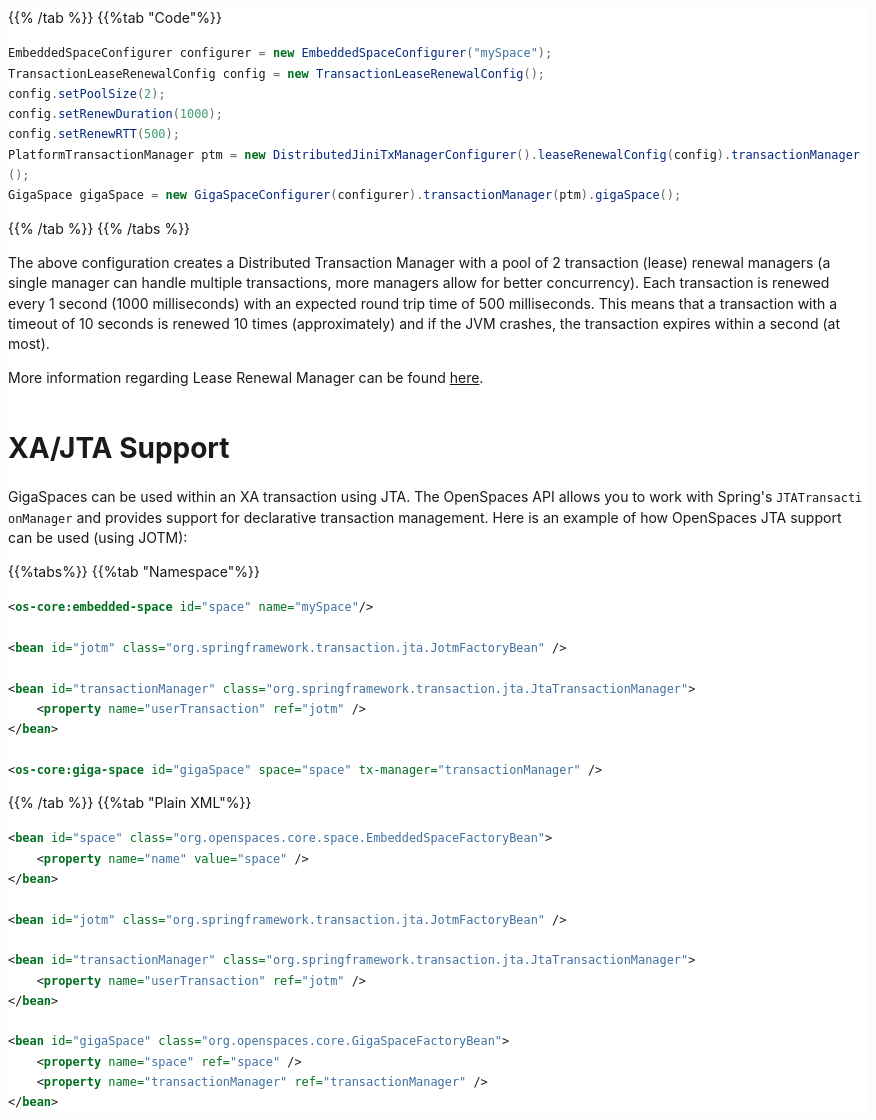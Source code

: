 {{% /tab %}}
{{%tab "Code"%}}


```java
EmbeddedSpaceConfigurer configurer = new EmbeddedSpaceConfigurer("mySpace");
TransactionLeaseRenewalConfig config = new TransactionLeaseRenewalConfig();
config.setPoolSize(2);
config.setRenewDuration(1000);
config.setRenewRTT(500);
PlatformTransactionManager ptm = new DistributedJiniTxManagerConfigurer().leaseRenewalConfig(config).transactionManager();
GigaSpace gigaSpace = new GigaSpaceConfigurer(configurer).transactionManager(ptm).gigaSpace();
```

{{% /tab %}}
{{% /tabs %}}

The above configuration creates a Distributed Transaction Manager with a pool of 2 transaction (lease) renewal managers (a single manager can handle multiple transactions, more managers allow for better concurrency). Each transaction is renewed every 1 second (1000 milliseconds) with an expected round trip time of 500 milliseconds. This means that a transaction with a timeout of 10 seconds is renewed 10 times (approximately) and if the JVM crashes, the transaction expires within a second (at most).

More information regarding Lease Renewal Manager can be found [here](./leases-automatic-expiration.html#LeaseRenewalManager).

# XA/JTA Support

GigaSpaces can be used within an XA transaction using JTA. The OpenSpaces API allows you to work with Spring's `JTATransactionManager` and provides support for declarative transaction management. Here is an example of how OpenSpaces JTA support can be used (using JOTM):

{{%tabs%}}
{{%tab "Namespace"%}}


```xml
<os-core:embedded-space id="space" name="mySpace"/>

<bean id="jotm" class="org.springframework.transaction.jta.JotmFactoryBean" />

<bean id="transactionManager" class="org.springframework.transaction.jta.JtaTransactionManager">
    <property name="userTransaction" ref="jotm" />
</bean>

<os-core:giga-space id="gigaSpace" space="space" tx-manager="transactionManager" />
```

{{% /tab %}}
{{%tab "Plain XML"%}}


```xml
<bean id="space" class="org.openspaces.core.space.EmbeddedSpaceFactoryBean">
    <property name="name" value="space" />
</bean>

<bean id="jotm" class="org.springframework.transaction.jta.JotmFactoryBean" />

<bean id="transactionManager" class="org.springframework.transaction.jta.JtaTransactionManager">
    <property name="userTransaction" ref="jotm" />
</bean>

<bean id="gigaSpace" class="org.openspaces.core.GigaSpaceFactoryBean">
    <property name="space" ref="space" />
    <property name="transactionManager" ref="transactionManager" />
</bean>
```